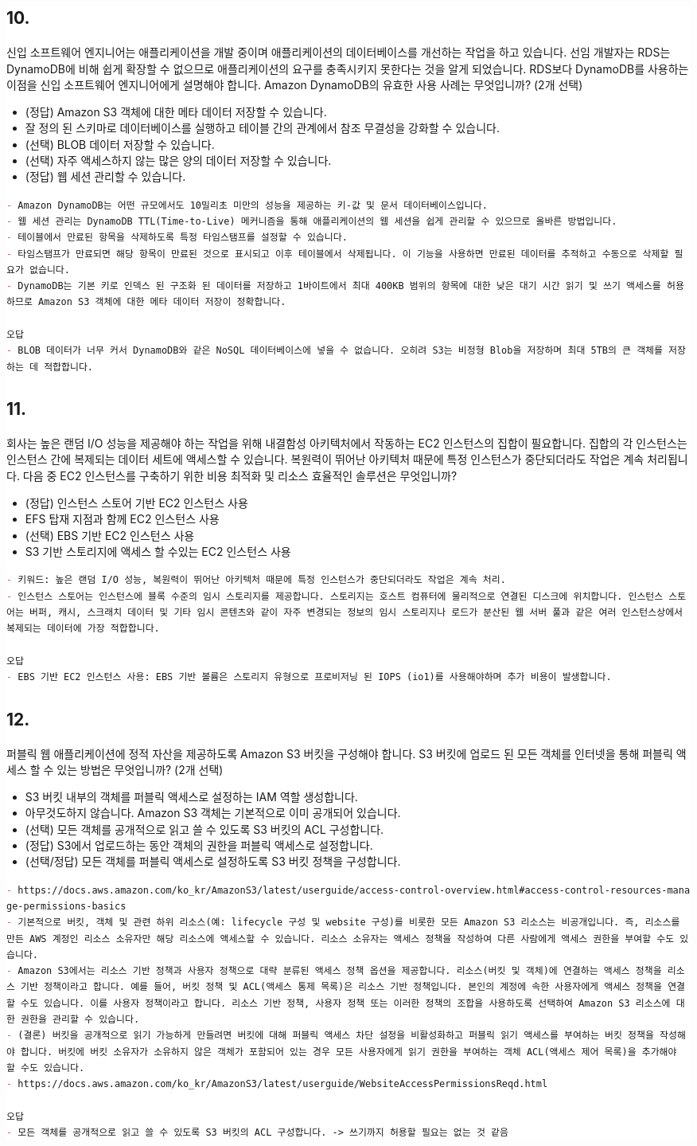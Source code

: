 ## 10.
신입 소프트웨어 엔지니어는 애플리케이션을 개발 중이며 애플리케이션의 데이터베이스를 개선하는 작업을 하고 있습니다. 선임 개발자는 RDS는 DynamoDB에 비해 쉽게 확장할 수 없으므로 애플리케이션의 요구를 충족시키지 못한다는 것을 알게 되었습니다. RDS보다 DynamoDB를 사용하는 이점을 신입 소프트웨어 엔지니어에게 설명해야 합니다.
Amazon DynamoDB의 유효한 사용 사례는 무엇입니까? (2개 선택)
- (정답) Amazon S3 객체에 대한 메타 데이터 저장할 수 있습니다.
- 잘 정의 된 스키마로 데이터베이스를 실행하고 테이블 간의 관계에서 참조 무결성을 강화할 수 있습니다.
- (선택) BLOB 데이터 저장할 수 있습니다.
- (선택) 자주 액세스하지 않는 많은 양의 데이터 저장할 수 있습니다.
- (정답) 웹 세션 관리할 수 있습니다.
```markdown
- Amazon DynamoDB는 어떤 규모에서도 10밀리초 미만의 성능을 제공하는 키-값 및 문서 데이터베이스입니다.
- 웹 세션 관리는 DynamoDB TTL(Time-to-Live) 메커니즘을 통해 애플리케이션의 웹 세션을 쉽게 관리할 수 있으므로 올바른 방법입니다.
- 테이블에서 만료된 항목을 삭제하도록 특정 타임스탬프를 설정할 수 있습니다.
- 타임스탬프가 만료되면 해당 항목이 만료된 것으로 표시되고 이후 테이블에서 삭제됩니다. 이 기능을 사용하면 만료된 데이터를 추적하고 수동으로 삭제할 필요가 없습니다. 
- DynamoDB는 기본 키로 인덱스 된 구조화 된 데이터를 저장하고 1바이트에서 최대 400KB 범위의 항목에 대한 낮은 대기 시간 읽기 및 쓰기 액세스를 허용하므로 Amazon S3 객체에 대한 메타 데이터 저장이 정확합니다.

오답
- BLOB 데이터가 너무 커서 DynamoDB와 같은 NoSQL 데이터베이스에 넣을 수 없습니다. 오히려 S3는 비정형 Blob을 저장하며 최대 5TB의 큰 객체를 저장하는 데 적합합니다. 
```

## 11.
회사는 높은 랜덤 I/O 성능을 제공해야 하는 작업을 위해 내결함성 아키텍처에서 작동하는 EC2 인스턴스의 집합이 필요합니다. 집합의 각 인스턴스는 인스턴스 간에 복제되는 데이터 세트에 액세스할 수 있습니다. 복원력이 뛰어난 아키텍처 때문에 특정 인스턴스가 중단되더라도 작업은 계속 처리됩니다.
다음 중 EC2 인스턴스를 구축하기 위한 비용 최적화 및 리소스 효율적인 솔루션은 무엇입니까?
- (정답) 인스턴스 스토어 기반 EC2 인스턴스 사용
- EFS 탑재 지점과 함께 EC2 인스턴스 사용
- (선택) EBS 기반 EC2 인스턴스 사용
- S3 기반 스토리지에 액세스 할 수있는 EC2 인스턴스 사용
```markdown
- 키워드: 높은 랜덤 I/O 성능, 복원력이 뛰어난 아키텍처 때문에 특정 인스턴스가 중단되더라도 작업은 계속 처리.
- 인스턴스 스토어는 인스턴스에 블록 수준의 임시 스토리지를 제공합니다. 스토리지는 호스트 컴퓨터에 물리적으로 연결된 디스크에 위치합니다. 인스턴스 스토어는 버퍼, 캐시, 스크래치 데이터 및 기타 임시 콘텐츠와 같이 자주 변경되는 정보의 임시 스토리지나 로드가 분산된 웹 서버 풀과 같은 여러 인스턴스상에서 복제되는 데이터에 가장 적합합니다.

오답
- EBS 기반 EC2 인스턴스 사용: EBS 기반 볼륨은 스토리지 유형으로 프로비저닝 된 IOPS (io1)를 사용해야하며 추가 비용이 발생합니다.
```

## 12.
퍼블릭 웹 애플리케이션에 정적 자산을 제공하도록 Amazon S3 버킷을 구성해야 합니다.
S3 버킷에 업로드 된 모든 객체를 인터넷을 통해 퍼블릭 액세스 할 수 있는 방법은 무엇입니까? (2개 선택)
- S3 버킷 내부의 객체를 퍼블릭 액세스로 설정하는 IAM 역할 생성합니다.
- 아무것도하지 않습니다. Amazon S3 객체는 기본적으로 이미 공개되어 있습니다.
- (선택) 모든 객체를 공개적으로 읽고 쓸 수 있도록 S3 버킷의 ACL 구성합니다.
- (정답) S3에서 업로드하는 동안 객체의 권한을 퍼블릭 액세스로 설정합니다.
- (선택/정답) 모든 객체를 퍼블릭 액세스로 설정하도록 S3 버킷 정책을 구성합니다.
```markdown
- https://docs.aws.amazon.com/ko_kr/AmazonS3/latest/userguide/access-control-overview.html#access-control-resources-manage-permissions-basics
- 기본적으로 버킷, 객체 및 관련 하위 리소스(예: lifecycle 구성 및 website 구성)를 비롯한 모든 Amazon S3 리소스는 비공개입니다. 즉, 리소스를 만든 AWS 계정인 리소스 소유자만 해당 리소스에 액세스할 수 있습니다. 리소스 소유자는 액세스 정책을 작성하여 다른 사람에게 액세스 권한을 부여할 수도 있습니다.
- Amazon S3에서는 리소스 기반 정책과 사용자 정책으로 대략 분류된 액세스 정책 옵션을 제공합니다. 리소스(버킷 및 객체)에 연결하는 액세스 정책을 리소스 기반 정책이라고 합니다. 예를 들어, 버킷 정책 및 ACL(액세스 통제 목록)은 리소스 기반 정책입니다. 본인의 계정에 속한 사용자에게 액세스 정책을 연결할 수도 있습니다. 이를 사용자 정책이라고 합니다. 리소스 기반 정책, 사용자 정책 또는 이러한 정책의 조합을 사용하도록 선택하여 Amazon S3 리소스에 대한 권한을 관리할 수 있습니다.
- (결론) 버킷을 공개적으로 읽기 가능하게 만들려면 버킷에 대해 퍼블릭 액세스 차단 설정을 비활성화하고 퍼블릭 읽기 액세스를 부여하는 버킷 정책을 작성해야 합니다. 버킷에 버킷 소유자가 소유하지 않은 객체가 포함되어 있는 경우 모든 사용자에게 읽기 권한을 부여하는 객체 ACL(액세스 제어 목록)을 추가해야 할 수도 있습니다.
- https://docs.aws.amazon.com/ko_kr/AmazonS3/latest/userguide/WebsiteAccessPermissionsReqd.html

오답
- 모든 객체를 공개적으로 읽고 쓸 수 있도록 S3 버킷의 ACL 구성합니다. -> 쓰기까지 허용할 필요는 없는 것 같음 
```
